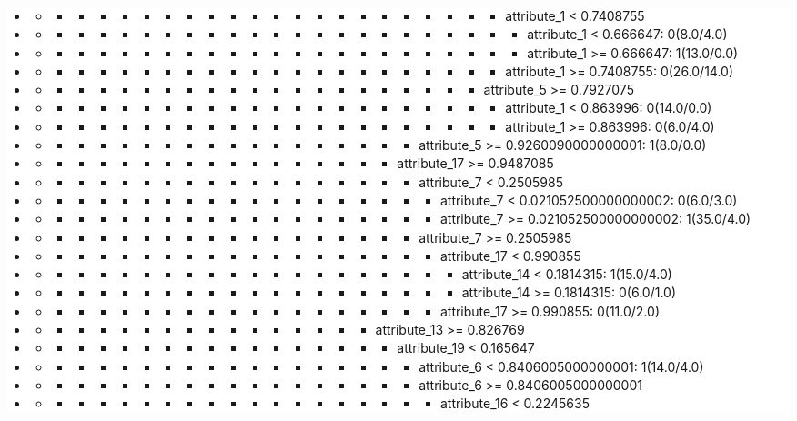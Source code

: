 *   *   *   *   *   *   *   *   *   *   *   *   *   *   *   *   *   *   *   *   *   *   * attribute_1 < 0.7408755

*   *   *   *   *   *   *   *   *   *   *   *   *   *   *   *   *   *   *   *   *   *   *   * attribute_1 < 0.666647: 0(8.0/4.0)

*   *   *   *   *   *   *   *   *   *   *   *   *   *   *   *   *   *   *   *   *   *   *   * attribute_1 >= 0.666647: 1(13.0/0.0)

*   *   *   *   *   *   *   *   *   *   *   *   *   *   *   *   *   *   *   *   *   *   * attribute_1 >= 0.7408755: 0(26.0/14.0)

*   *   *   *   *   *   *   *   *   *   *   *   *   *   *   *   *   *   *   *   *   * attribute_5 >= 0.7927075

*   *   *   *   *   *   *   *   *   *   *   *   *   *   *   *   *   *   *   *   *   *   * attribute_1 < 0.863996: 0(14.0/0.0)

*   *   *   *   *   *   *   *   *   *   *   *   *   *   *   *   *   *   *   *   *   *   * attribute_1 >= 0.863996: 0(6.0/4.0)

*   *   *   *   *   *   *   *   *   *   *   *   *   *   *   *   *   *   * attribute_5 >= 0.9260090000000001: 1(8.0/0.0)

*   *   *   *   *   *   *   *   *   *   *   *   *   *   *   *   *   * attribute_17 >= 0.9487085

*   *   *   *   *   *   *   *   *   *   *   *   *   *   *   *   *   *   * attribute_7 < 0.2505985

*   *   *   *   *   *   *   *   *   *   *   *   *   *   *   *   *   *   *   * attribute_7 < 0.021052500000000002: 0(6.0/3.0)

*   *   *   *   *   *   *   *   *   *   *   *   *   *   *   *   *   *   *   * attribute_7 >= 0.021052500000000002: 1(35.0/4.0)

*   *   *   *   *   *   *   *   *   *   *   *   *   *   *   *   *   *   * attribute_7 >= 0.2505985

*   *   *   *   *   *   *   *   *   *   *   *   *   *   *   *   *   *   *   * attribute_17 < 0.990855

*   *   *   *   *   *   *   *   *   *   *   *   *   *   *   *   *   *   *   *   * attribute_14 < 0.1814315: 1(15.0/4.0)

*   *   *   *   *   *   *   *   *   *   *   *   *   *   *   *   *   *   *   *   * attribute_14 >= 0.1814315: 0(6.0/1.0)

*   *   *   *   *   *   *   *   *   *   *   *   *   *   *   *   *   *   *   * attribute_17 >= 0.990855: 0(11.0/2.0)

*   *   *   *   *   *   *   *   *   *   *   *   *   *   *   *   * attribute_13 >= 0.826769

*   *   *   *   *   *   *   *   *   *   *   *   *   *   *   *   *   * attribute_19 < 0.165647

*   *   *   *   *   *   *   *   *   *   *   *   *   *   *   *   *   *   * attribute_6 < 0.8406005000000001: 1(14.0/4.0)

*   *   *   *   *   *   *   *   *   *   *   *   *   *   *   *   *   *   * attribute_6 >= 0.8406005000000001

*   *   *   *   *   *   *   *   *   *   *   *   *   *   *   *   *   *   *   * attribute_16 < 0.2245635
